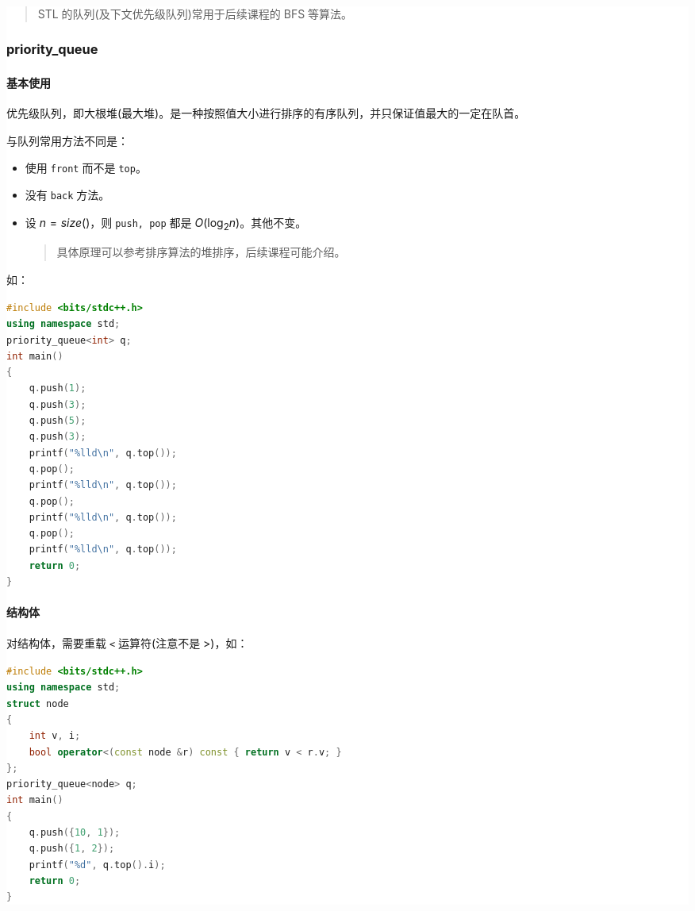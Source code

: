 > STL 的队列(及下文优先级队列)常用于后续课程的 BFS 等算法。



### priority_queue

#### 基本使用

优先级队列，即大根堆(最大堆)。是一种按照值大小进行排序的有序队列，并只保证值最大的一定在队首。

与队列常用方法不同是：

- 使用 `front` 而不是 `top`。

- 没有 `back` 方法。

- 设 $n=size()$，则 `push, pop` 都是 $O(\log_2n)$。其他不变。

  > 具体原理可以参考排序算法的堆排序，后续课程可能介绍。

如：

```c++
#include <bits/stdc++.h>
using namespace std;
priority_queue<int> q;
int main()
{
    q.push(1);
    q.push(3);
    q.push(5);
    q.push(3);
    printf("%lld\n", q.top());
    q.pop();
    printf("%lld\n", q.top());
    q.pop();
    printf("%lld\n", q.top());
    q.pop();
    printf("%lld\n", q.top());
    return 0;
}
```



#### 结构体

对结构体，需要重载 `<` 运算符(注意不是 \>)，如：

```c++
#include <bits/stdc++.h>
using namespace std;
struct node
{
    int v, i;
    bool operator<(const node &r) const { return v < r.v; }
};
priority_queue<node> q;
int main()
{
    q.push({10, 1});
    q.push({1, 2});
    printf("%d", q.top().i);
    return 0;
}
```

